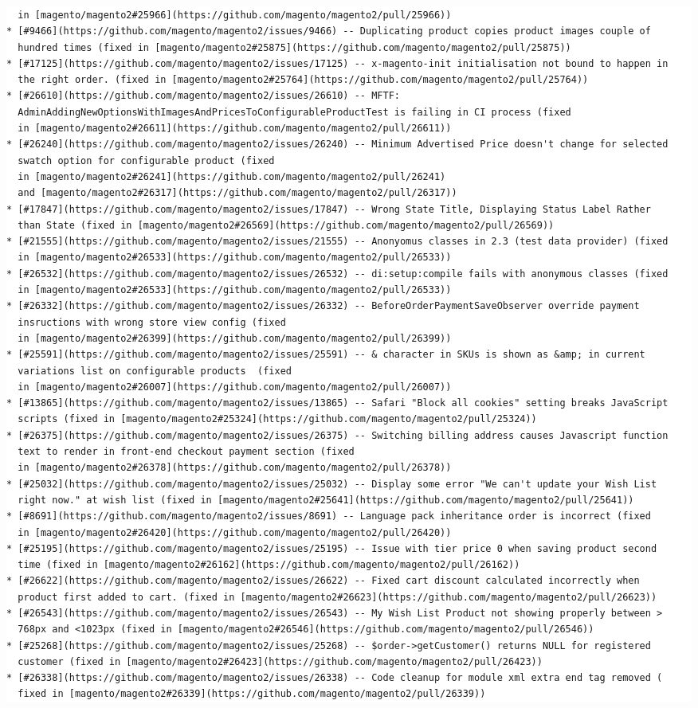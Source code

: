       in [magento/magento2#25966](https://github.com/magento/magento2/pull/25966))
    * [#9466](https://github.com/magento/magento2/issues/9466) -- Duplicating product copies product images couple of
      hundred times (fixed in [magento/magento2#25875](https://github.com/magento/magento2/pull/25875))
    * [#17125](https://github.com/magento/magento2/issues/17125) -- x-magento-init initialisation not bound to happen in
      the right order. (fixed in [magento/magento2#25764](https://github.com/magento/magento2/pull/25764))
    * [#26610](https://github.com/magento/magento2/issues/26610) -- MFTF:
      AdminAddingNewOptionsWithImagesAndPricesToConfigurableProductTest is failing in CI process (fixed
      in [magento/magento2#26611](https://github.com/magento/magento2/pull/26611))
    * [#26240](https://github.com/magento/magento2/issues/26240) -- Minimum Advertised Price doesn't change for selected
      swatch option for configurable product (fixed
      in [magento/magento2#26241](https://github.com/magento/magento2/pull/26241)
      and [magento/magento2#26317](https://github.com/magento/magento2/pull/26317))
    * [#17847](https://github.com/magento/magento2/issues/17847) -- Wrong State Title, Displaying Status Label Rather
      than State (fixed in [magento/magento2#26569](https://github.com/magento/magento2/pull/26569))
    * [#21555](https://github.com/magento/magento2/issues/21555) -- Anonyomus classes in 2.3 (test data provider) (fixed
      in [magento/magento2#26533](https://github.com/magento/magento2/pull/26533))
    * [#26532](https://github.com/magento/magento2/issues/26532) -- di:setup:compile fails with anonymous classes (fixed
      in [magento/magento2#26533](https://github.com/magento/magento2/pull/26533))
    * [#26332](https://github.com/magento/magento2/issues/26332) -- BeforeOrderPaymentSaveObserver override payment
      insructions with wrong store view config (fixed
      in [magento/magento2#26399](https://github.com/magento/magento2/pull/26399))
    * [#25591](https://github.com/magento/magento2/issues/25591) -- & character in SKUs is shown as &amp; in current
      variations list on configurable products  (fixed
      in [magento/magento2#26007](https://github.com/magento/magento2/pull/26007))
    * [#13865](https://github.com/magento/magento2/issues/13865) -- Safari "Block all cookies" setting breaks JavaScript
      scripts (fixed in [magento/magento2#25324](https://github.com/magento/magento2/pull/25324))
    * [#26375](https://github.com/magento/magento2/issues/26375) -- Switching billing address causes Javascript function
      text to render in front-end checkout payment section (fixed
      in [magento/magento2#26378](https://github.com/magento/magento2/pull/26378))
    * [#25032](https://github.com/magento/magento2/issues/25032) -- Display some error "We can't update your Wish List
      right now." at wish list (fixed in [magento/magento2#25641](https://github.com/magento/magento2/pull/25641))
    * [#8691](https://github.com/magento/magento2/issues/8691) -- Language pack inheritance order is incorrect (fixed
      in [magento/magento2#26420](https://github.com/magento/magento2/pull/26420))
    * [#25195](https://github.com/magento/magento2/issues/25195) -- Issue with tier price 0 when saving product second
      time (fixed in [magento/magento2#26162](https://github.com/magento/magento2/pull/26162))
    * [#26622](https://github.com/magento/magento2/issues/26622) -- Fixed cart discount calculated incorrectly when
      product first added to cart. (fixed in [magento/magento2#26623](https://github.com/magento/magento2/pull/26623))
    * [#26543](https://github.com/magento/magento2/issues/26543) -- My Wish List Product not showing properly between >
      768px and <1023px (fixed in [magento/magento2#26546](https://github.com/magento/magento2/pull/26546))
    * [#25268](https://github.com/magento/magento2/issues/25268) -- $order->getCustomer() returns NULL for registered
      customer (fixed in [magento/magento2#26423](https://github.com/magento/magento2/pull/26423))
    * [#26338](https://github.com/magento/magento2/issues/26338) -- Code cleanup for module xml extra end tag removed (
      fixed in [magento/magento2#26339](https://github.com/magento/magento2/pull/26339))